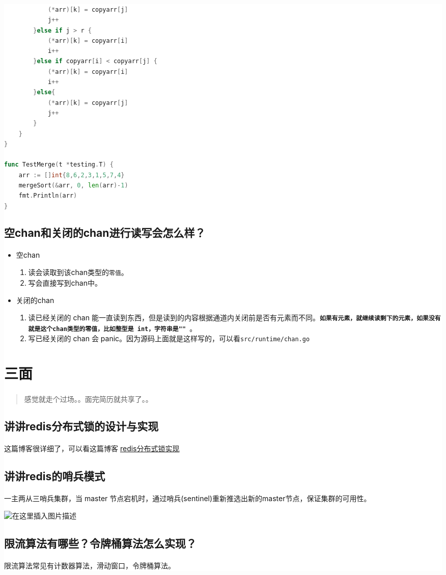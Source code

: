 ```go
			(*arr)[k] = copyarr[j]
			j++
		}else if j > r {
			(*arr)[k] = copyarr[i]
			i++
		}else if copyarr[i] < copyarr[j] {
			(*arr)[k] = copyarr[i]
			i++
		}else{
			(*arr)[k] = copyarr[j]
			j++
		}
	}
}

func TestMerge(t *testing.T) {
	arr := []int{8,6,2,3,1,5,7,4}
	mergeSort(&arr, 0, len(arr)-1)
	fmt.Println(arr)
}

```

## 空chan和关闭的chan进行读写会怎么样？

- 空chan
  1. 读会读取到该chan类型的`零值`。
  2. 写会直接写到chan中。

- 关闭的chan
  1. 读已经关闭的 chan 能一直读到东西，但是读到的内容根据通道内关闭前是否有元素而不同。**`如果有元素，就继续读剩下的元素，如果没有就是这个chan类型的零值，比如整型是 int，字符串是"" `**。
  2. 写已经关闭的 chan 会 panic。因为源码上面就是这样写的，可以看`src/runtime/chan.go`




# 三面
> 感觉就走个过场。。面完简历就共享了。。

## 讲讲redis分布式锁的设计与实现
这篇博客很详细了，可以看这篇博客 [ redis分布式锁实现 ](https://blog.csdn.net/Me_xuan/article/details/124418176)

## 讲讲redis的哨兵模式
一主两从三哨兵集群，当 master 节点宕机时，通过哨兵(sentinel)重新推选出新的master节点，保证集群的可用性。

![在这里插入图片描述](https://img-blog.csdnimg.cn/96913a7b605f46fe89fe6006a58aa757.png)


## 限流算法有哪些？令牌桶算法怎么实现？
限流算法常见有计数器算法，滑动窗口，令牌桶算法。
